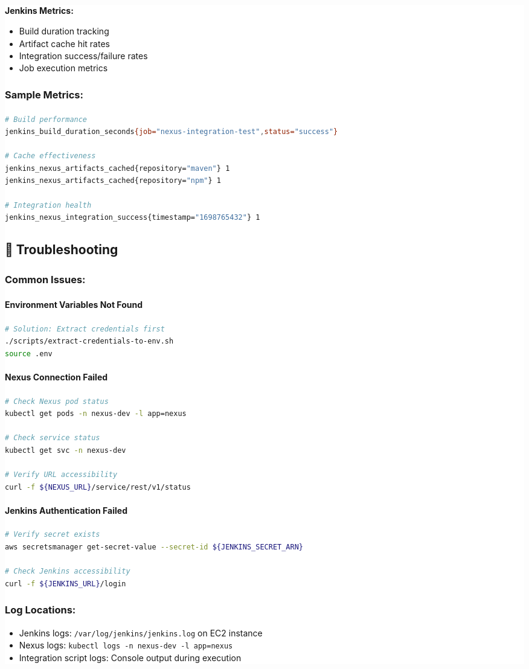 **Jenkins Metrics:**
- Build duration tracking
- Artifact cache hit rates
- Integration success/failure rates
- Job execution metrics

### **Sample Metrics:**
```bash
# Build performance
jenkins_build_duration_seconds{job="nexus-integration-test",status="success"} 

# Cache effectiveness  
jenkins_nexus_artifacts_cached{repository="maven"} 1
jenkins_nexus_artifacts_cached{repository="npm"} 1

# Integration health
jenkins_nexus_integration_success{timestamp="1698765432"} 1
```

## 🔧 Troubleshooting

### **Common Issues:**

#### Environment Variables Not Found
```bash
# Solution: Extract credentials first
./scripts/extract-credentials-to-env.sh
source .env
```

#### Nexus Connection Failed
```bash
# Check Nexus pod status
kubectl get pods -n nexus-dev -l app=nexus

# Check service status
kubectl get svc -n nexus-dev

# Verify URL accessibility
curl -f ${NEXUS_URL}/service/rest/v1/status
```

#### Jenkins Authentication Failed
```bash
# Verify secret exists
aws secretsmanager get-secret-value --secret-id ${JENKINS_SECRET_ARN}

# Check Jenkins accessibility
curl -f ${JENKINS_URL}/login
```

### **Log Locations:**
- Jenkins logs: `/var/log/jenkins/jenkins.log` on EC2 instance
- Nexus logs: `kubectl logs -n nexus-dev -l app=nexus`
- Integration script logs: Console output during execution
